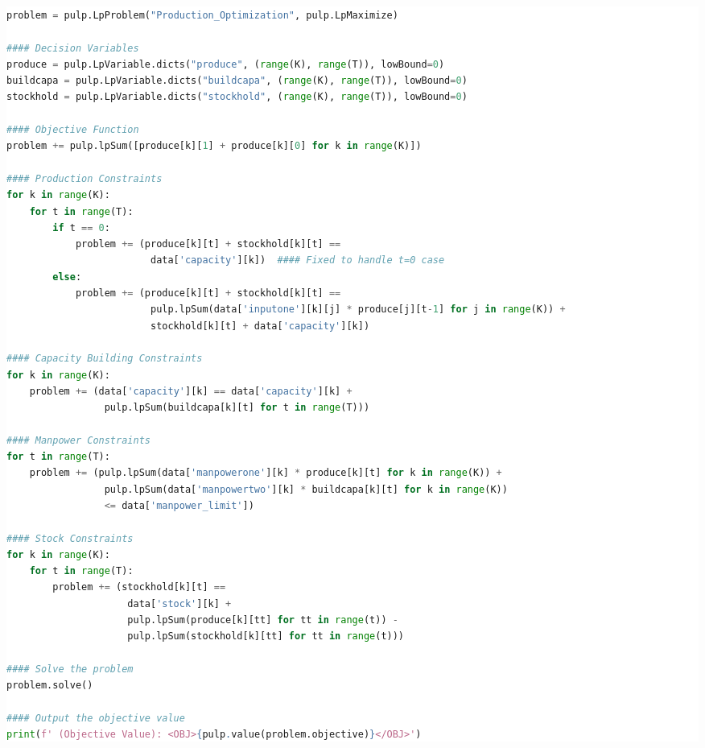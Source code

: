 ```python
problem = pulp.LpProblem("Production_Optimization", pulp.LpMaximize)

#### Decision Variables
produce = pulp.LpVariable.dicts("produce", (range(K), range(T)), lowBound=0)
buildcapa = pulp.LpVariable.dicts("buildcapa", (range(K), range(T)), lowBound=0)
stockhold = pulp.LpVariable.dicts("stockhold", (range(K), range(T)), lowBound=0)

#### Objective Function
problem += pulp.lpSum([produce[k][1] + produce[k][0] for k in range(K)])

#### Production Constraints
for k in range(K):
    for t in range(T):
        if t == 0:
            problem += (produce[k][t] + stockhold[k][t] == 
                         data['capacity'][k])  #### Fixed to handle t=0 case
        else:
            problem += (produce[k][t] + stockhold[k][t] == 
                         pulp.lpSum(data['inputone'][k][j] * produce[j][t-1] for j in range(K)) + 
                         stockhold[k][t] + data['capacity'][k])

#### Capacity Building Constraints
for k in range(K):
    problem += (data['capacity'][k] == data['capacity'][k] + 
                 pulp.lpSum(buildcapa[k][t] for t in range(T)))

#### Manpower Constraints
for t in range(T):
    problem += (pulp.lpSum(data['manpowerone'][k] * produce[k][t] for k in range(K)) +
                 pulp.lpSum(data['manpowertwo'][k] * buildcapa[k][t] for k in range(K)) 
                 <= data['manpower_limit'])

#### Stock Constraints
for k in range(K):
    for t in range(T):
        problem += (stockhold[k][t] == 
                     data['stock'][k] + 
                     pulp.lpSum(produce[k][tt] for tt in range(t)) - 
                     pulp.lpSum(stockhold[k][tt] for tt in range(t)))

#### Solve the problem
problem.solve()

#### Output the objective value
print(f' (Objective Value): <OBJ>{pulp.value(problem.objective)}</OBJ>')
```


